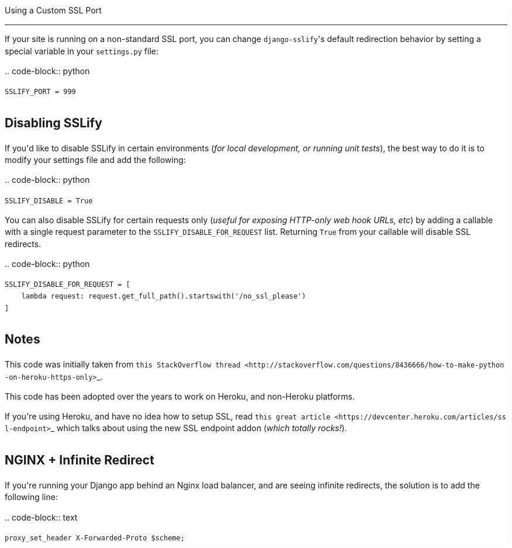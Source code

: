 
Using a Custom SSL Port
***********************

If your site is running on a non-standard SSL port, you can change
``django-sslify``'s default redirection behavior by setting a special variable
in your ``settings.py`` file:

.. code-block:: python

    SSLIFY_PORT = 999


Disabling SSLify
----------------

If you'd like to disable SSLify in certain environments (*for local development,
or running unit tests*), the best way to do it is to modify your settings file
and add the following:

.. code-block:: python

    SSLIFY_DISABLE = True

You can also disable SSLify for certain requests only (*useful for exposing
HTTP-only web hook URLs, etc*) by adding a callable with a single request
parameter to the ``SSLIFY_DISABLE_FOR_REQUEST`` list.  Returning ``True`` from
your callable will disable SSL redirects.

.. code-block:: python

    SSLIFY_DISABLE_FOR_REQUEST = [
        lambda request: request.get_full_path().startswith('/no_ssl_please')
    ]


Notes
-----

This code was initially taken from
`this StackOverflow thread <http://stackoverflow.com/questions/8436666/how-to-make-python-on-heroku-https-only>`_.

This code has been adopted over the years to work on Heroku, and non-Heroku
platforms.

If you're using Heroku, and have no idea how to setup SSL, read
`this great article <https://devcenter.heroku.com/articles/ssl-endpoint>`_
which talks about using the new SSL endpoint addon (*which totally rocks!*).


NGINX + Infinite Redirect
-------------------------

If you're running your Django app behind an Nginx load balancer, and are seeing
infinite redirects, the solution is to add the following line:

.. code-block:: text

    proxy_set_header X-Forwarded-Proto $scheme;
